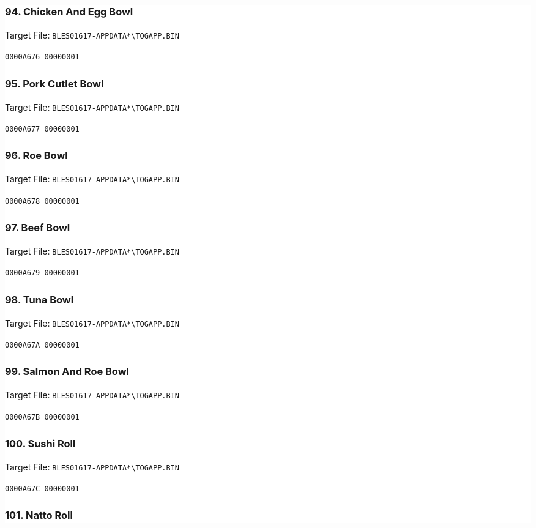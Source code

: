 ### 94. Chicken And Egg Bowl

Target File: `BLES01617-APPDATA*\TOGAPP.BIN`

```
0000A676 00000001
```

### 95. Pork Cutlet Bowl

Target File: `BLES01617-APPDATA*\TOGAPP.BIN`

```
0000A677 00000001
```

### 96. Roe Bowl

Target File: `BLES01617-APPDATA*\TOGAPP.BIN`

```
0000A678 00000001
```

### 97. Beef Bowl

Target File: `BLES01617-APPDATA*\TOGAPP.BIN`

```
0000A679 00000001
```

### 98. Tuna Bowl

Target File: `BLES01617-APPDATA*\TOGAPP.BIN`

```
0000A67A 00000001
```

### 99. Salmon And Roe Bowl

Target File: `BLES01617-APPDATA*\TOGAPP.BIN`

```
0000A67B 00000001
```

### 100. Sushi Roll

Target File: `BLES01617-APPDATA*\TOGAPP.BIN`

```
0000A67C 00000001
```

### 101. Natto Roll
